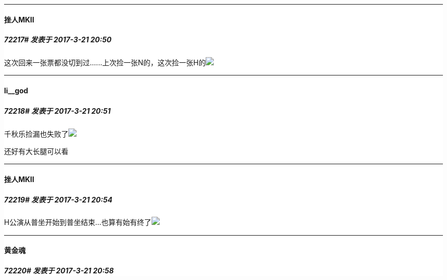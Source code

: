 





*****

####  挫人MKII  
##### 72217#       发表于 2017-3-21 20:50




这次回来一张票都没切到过......上次捡一张N的，这次捡一张H的<img src="https://static.saraba1st.com/image/smiley/face/06.gif" referrerpolicy="no-referrer">







*****

####  li__god  
##### 72218#       发表于 2017-3-21 20:51




千秋乐捡漏也失败了<img src="https://static.saraba1st.com/image/smiley/face/06.gif" referrerpolicy="no-referrer">

还好有大长腿可以看







*****

####  挫人MKII  
##### 72219#       发表于 2017-3-21 20:54




H公演从普坐开始到普坐结束...也算有始有终了<img src="https://static.saraba1st.com/image/smiley/face/149.gif" referrerpolicy="no-referrer">







*****

####  黄金魂  
##### 72220#       发表于 2017-3-21 20:58




